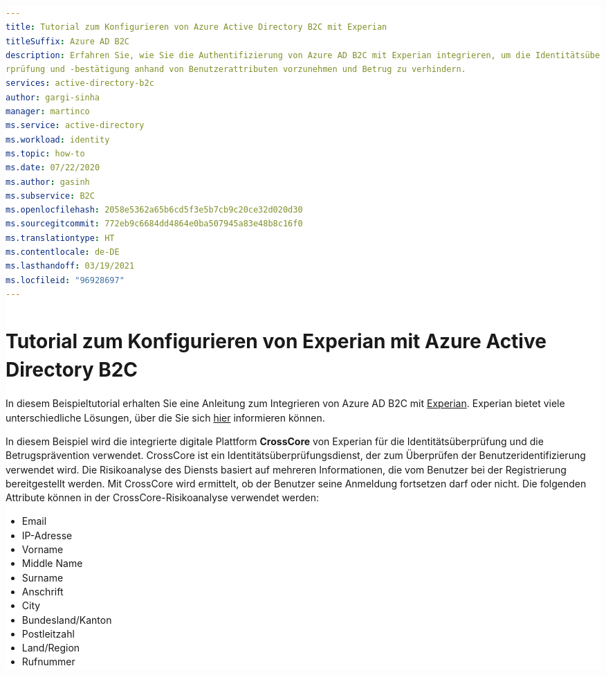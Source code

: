 ```yaml
---
title: Tutorial zum Konfigurieren von Azure Active Directory B2C mit Experian
titleSuffix: Azure AD B2C
description: Erfahren Sie, wie Sie die Authentifizierung von Azure AD B2C mit Experian integrieren, um die Identitätsüberprüfung und -bestätigung anhand von Benutzerattributen vorzunehmen und Betrug zu verhindern.
services: active-directory-b2c
author: gargi-sinha
manager: martinco
ms.service: active-directory
ms.workload: identity
ms.topic: how-to
ms.date: 07/22/2020
ms.author: gasinh
ms.subservice: B2C
ms.openlocfilehash: 2058e5362a65b6cd5f3e5b7cb9c20ce32d020d30
ms.sourcegitcommit: 772eb9c6684dd4864e0ba507945a83e48b8c16f0
ms.translationtype: HT
ms.contentlocale: de-DE
ms.lasthandoff: 03/19/2021
ms.locfileid: "96928697"
---
```

# <a name="tutorial-for-configuring-experian-with-azure-active-directory-b2c"></a>Tutorial zum Konfigurieren von Experian mit Azure Active Directory B2C

In diesem Beispieltutorial erhalten Sie eine Anleitung zum Integrieren von Azure AD B2C mit [Experian](https://www.experian.com/decision-analytics/account-opening-fraud/microsoft-integration). Experian bietet viele unterschiedliche Lösungen, über die Sie sich [hier](https://www.experian.com/) informieren können.

In diesem Beispiel wird die integrierte digitale Plattform **CrossCore** von Experian für die Identitätsüberprüfung und die Betrugsprävention verwendet. CrossCore ist ein Identitätsüberprüfungsdienst, der zum Überprüfen der Benutzeridentifizierung verwendet wird. Die Risikoanalyse des Diensts basiert auf mehreren Informationen, die vom Benutzer bei der Registrierung bereitgestellt werden. Mit CrossCore wird ermittelt, ob der Benutzer seine Anmeldung fortsetzen darf oder nicht. Die folgenden Attribute können in der CrossCore-Risikoanalyse verwendet werden:

- Email
- IP-Adresse
- Vorname
- Middle Name
- Surname
- Anschrift
- City
- Bundesland/Kanton
- Postleitzahl
- Land/Region
- Rufnummer
